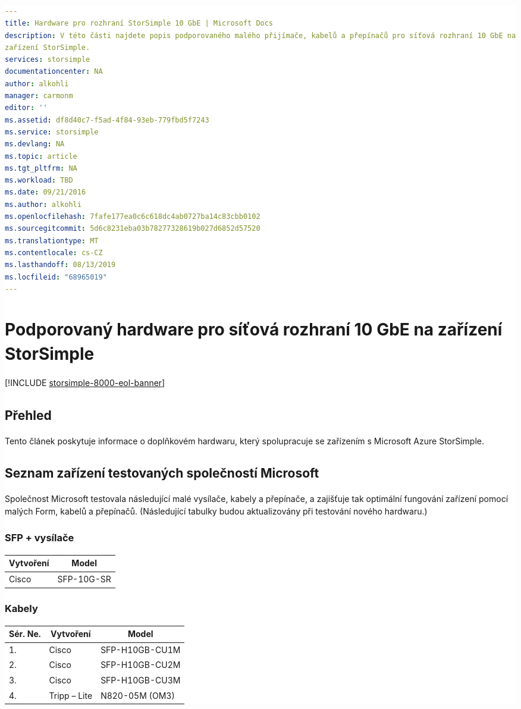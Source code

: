```yaml
---
title: Hardware pro rozhraní StorSimple 10 GbE | Microsoft Docs
description: V této části najdete popis podporovaného malého přijímače, kabelů a přepínačů pro síťová rozhraní 10 GbE na zařízení StorSimple.
services: storsimple
documentationcenter: NA
author: alkohli
manager: carmonm
editor: ''
ms.assetid: df8d40c7-f5ad-4f84-93eb-779fbd5f7243
ms.service: storsimple
ms.devlang: NA
ms.topic: article
ms.tgt_pltfrm: NA
ms.workload: TBD
ms.date: 09/21/2016
ms.author: alkohli
ms.openlocfilehash: 7fafe177ea0c6c618dc4ab0727ba14c83cbb0102
ms.sourcegitcommit: 5d6c8231eba03b78277328619b027d6852d57520
ms.translationtype: MT
ms.contentlocale: cs-CZ
ms.lasthandoff: 08/13/2019
ms.locfileid: "68965019"
---
```

# <a name="supported-hardware-for-the-10-gbe-network-interfaces-on-your-storsimple-device"></a>Podporovaný hardware pro síťová rozhraní 10 GbE na zařízení StorSimple

[!INCLUDE [storsimple-8000-eol-banner](../../includes/storsimple-8000-eol-banner.md)]

## <a name="overview"></a>Přehled
Tento článek poskytuje informace o doplňkovém hardwaru, který spolupracuje se zařízením s Microsoft Azure StorSimple.

## <a name="list-of-devices-tested-by-microsoft"></a>Seznam zařízení testovaných společností Microsoft
Společnost Microsoft testovala následující malé vysílače, kabely a přepínače, a zajišťuje tak optimální fungování zařízení pomocí malých Form, kabelů a přepínačů. (Následující tabulky budou aktualizovány při testování nového hardwaru.)

### <a name="sfp-transceivers"></a>SFP + vysílače
| Vytvoření | Model |
| --- | --- |
| Cisco |SFP-10G-SR |

### <a name="cables"></a>Kabely
| Sér. Ne. | Vytvoření | Model |
| --- | --- | --- |
| 1. |Cisco |SFP-H10GB-CU1M |
| 2. |Cisco |SFP-H10GB-CU2M |
| 3. |Cisco |SFP-H10GB-CU3M |
| 4. |Tripp – Lite |N820-05M (OM3) |
